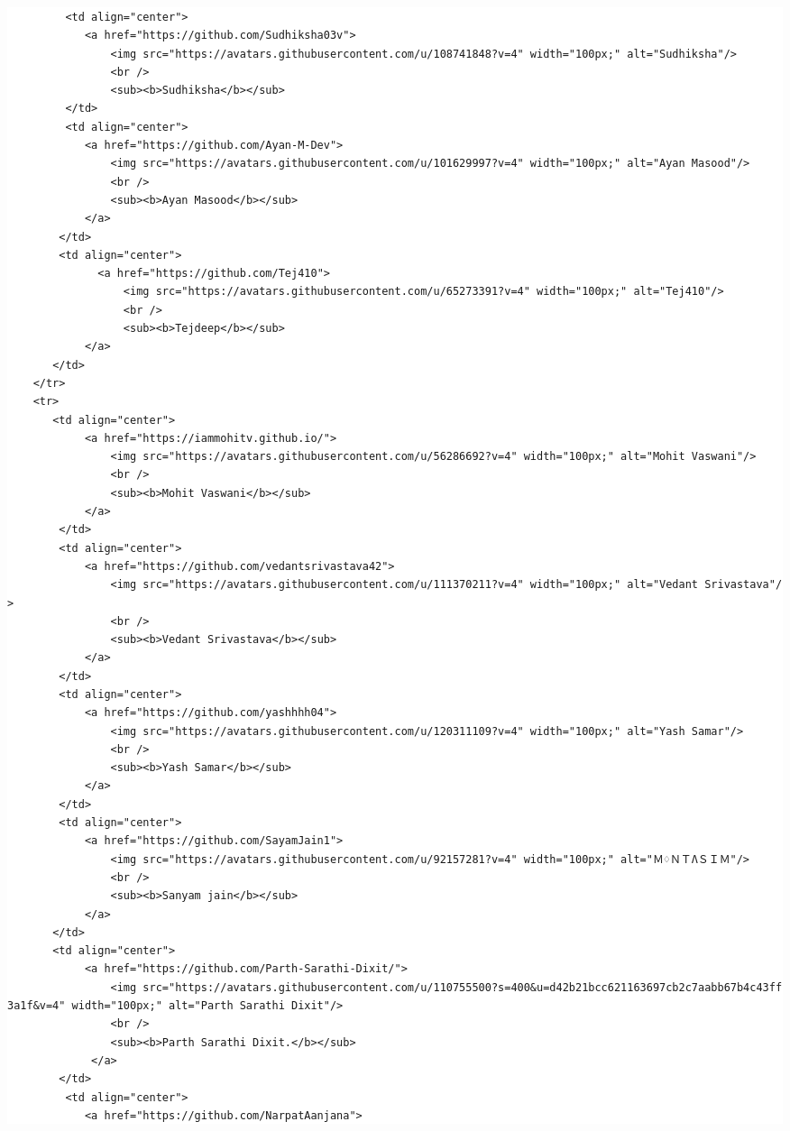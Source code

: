              <td align="center">
                <a href="https://github.com/Sudhiksha03v">
                    <img src="https://avatars.githubusercontent.com/u/108741848?v=4" width="100px;" alt="Sudhiksha"/>
                    <br />
                    <sub><b>Sudhiksha</b></sub>
             </td>
             <td align="center">
                <a href="https://github.com/Ayan-M-Dev">
                    <img src="https://avatars.githubusercontent.com/u/101629997?v=4" width="100px;" alt="Ayan Masood"/>
                    <br />
                    <sub><b>Ayan Masood</b></sub>
                </a>
            </td>
            <td align="center">
                  <a href="https://github.com/Tej410">
                      <img src="https://avatars.githubusercontent.com/u/65273391?v=4" width="100px;" alt="Tej410"/>
                      <br />
                      <sub><b>Tejdeep</b></sub>
                </a>
           </td>
        </tr>
        <tr>
           <td align="center">
                <a href="https://iammohitv.github.io/">
                    <img src="https://avatars.githubusercontent.com/u/56286692?v=4" width="100px;" alt="Mohit Vaswani"/>
                    <br />
                    <sub><b>Mohit Vaswani</b></sub>
                </a>
            </td>
            <td align="center">
                <a href="https://github.com/vedantsrivastava42">
                    <img src="https://avatars.githubusercontent.com/u/111370211?v=4" width="100px;" alt="Vedant Srivastava"/>
                    <br />
                    <sub><b>Vedant Srivastava</b></sub>
                </a>
            </td>
            <td align="center">
                <a href="https://github.com/yashhhh04">
                    <img src="https://avatars.githubusercontent.com/u/120311109?v=4" width="100px;" alt="Yash Samar"/>
                    <br />
                    <sub><b>Yash Samar</b></sub>
                </a>
            </td>
            <td align="center">
                <a href="https://github.com/SayamJain1">
                    <img src="https://avatars.githubusercontent.com/u/92157281?v=4" width="100px;" alt="Ｍ♢ＮＴΛＳＩＭ"/>
                    <br />
                    <sub><b>Sanyam jain</b></sub>
                </a>
           </td>
           <td align="center">
                <a href="https://github.com/Parth-Sarathi-Dixit/">
                    <img src="https://avatars.githubusercontent.com/u/110755500?s=400&u=d42b21bcc621163697cb2c7aabb67b4c43ff3a1f&v=4" width="100px;" alt="Parth Sarathi Dixit"/>
                    <br />
                    <sub><b>Parth Sarathi Dixit.</b></sub>
                 </a>
            </td>
             <td align="center">
                <a href="https://github.com/NarpatAanjana">